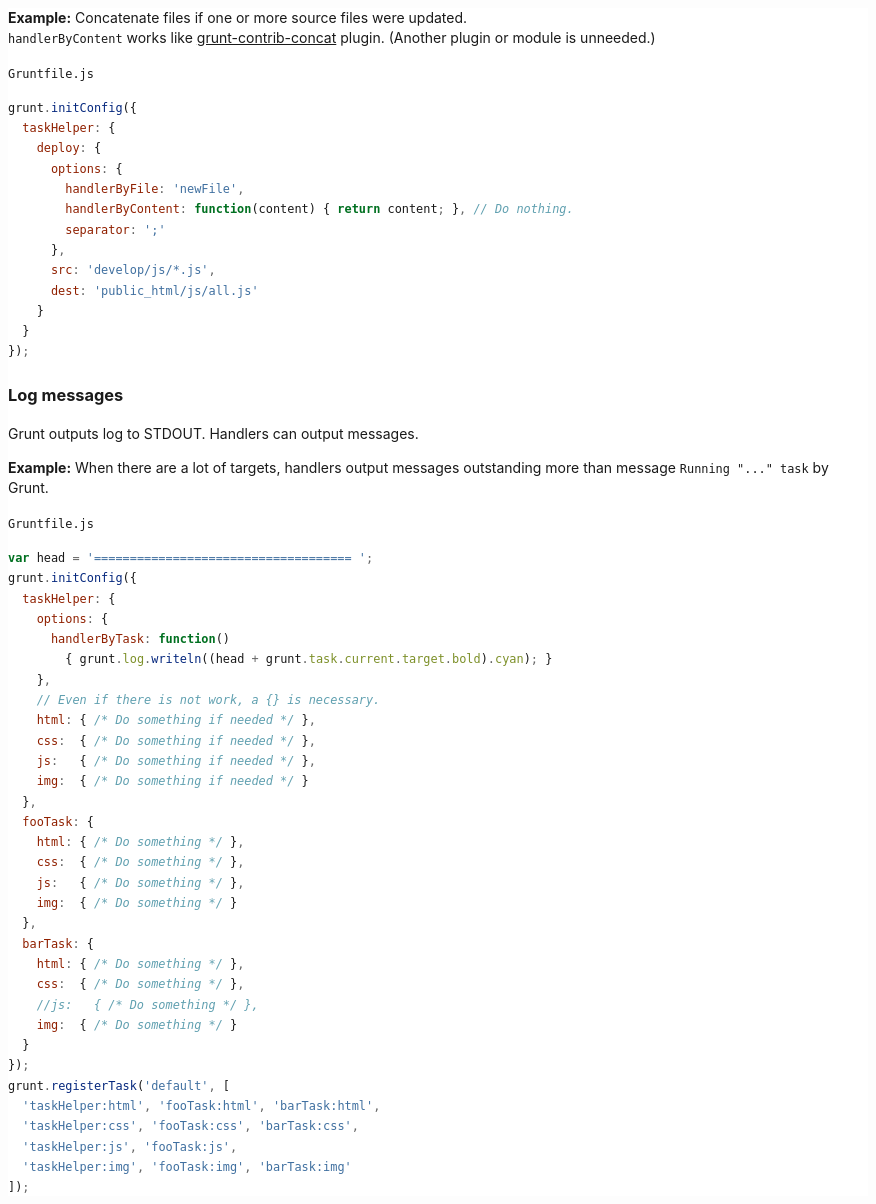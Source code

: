 **Example:** Concatenate files if one or more source files were updated.  
`handlerByContent` works like [grunt-contrib-concat](https://github.com/gruntjs/grunt-contrib-concat) plugin. (Another plugin or module is unneeded.)

`Gruntfile.js`

```js
grunt.initConfig({
  taskHelper: {
    deploy: {
      options: {
        handlerByFile: 'newFile',
        handlerByContent: function(content) { return content; }, // Do nothing.
        separator: ';'
      },
      src: 'develop/js/*.js',
      dest: 'public_html/js/all.js'
    }
  }
});
```

### Log messages
Grunt outputs log to STDOUT. Handlers can output messages.  

**Example:** When there are a lot of targets, handlers output messages outstanding more than message `Running "..." task` by Grunt.

`Gruntfile.js`

```js
var head = '==================================== ';
grunt.initConfig({
  taskHelper: {
    options: {
      handlerByTask: function()
        { grunt.log.writeln((head + grunt.task.current.target.bold).cyan); }
    },
    // Even if there is not work, a {} is necessary.
    html: { /* Do something if needed */ },
    css:  { /* Do something if needed */ },
    js:   { /* Do something if needed */ },
    img:  { /* Do something if needed */ }
  },
  fooTask: {
    html: { /* Do something */ },
    css:  { /* Do something */ },
    js:   { /* Do something */ },
    img:  { /* Do something */ }
  },
  barTask: {
    html: { /* Do something */ },
    css:  { /* Do something */ },
    //js:   { /* Do something */ },
    img:  { /* Do something */ }
  }
});
grunt.registerTask('default', [
  'taskHelper:html', 'fooTask:html', 'barTask:html',
  'taskHelper:css', 'fooTask:css', 'barTask:css',
  'taskHelper:js', 'fooTask:js',
  'taskHelper:img', 'fooTask:img', 'barTask:img'
]);
```
